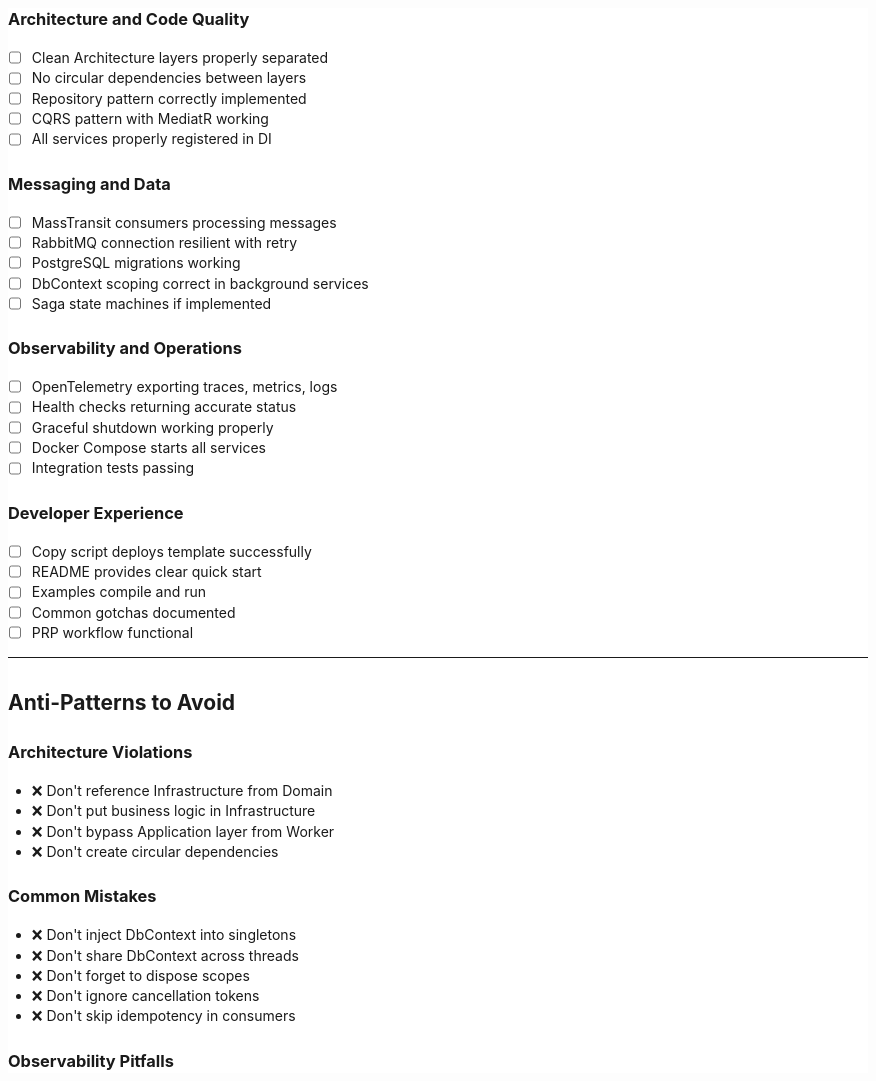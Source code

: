 ### Architecture and Code Quality

- [ ] Clean Architecture layers properly separated
- [ ] No circular dependencies between layers
- [ ] Repository pattern correctly implemented
- [ ] CQRS pattern with MediatR working
- [ ] All services properly registered in DI

### Messaging and Data

- [ ] MassTransit consumers processing messages
- [ ] RabbitMQ connection resilient with retry
- [ ] PostgreSQL migrations working
- [ ] DbContext scoping correct in background services
- [ ] Saga state machines if implemented

### Observability and Operations

- [ ] OpenTelemetry exporting traces, metrics, logs
- [ ] Health checks returning accurate status
- [ ] Graceful shutdown working properly
- [ ] Docker Compose starts all services
- [ ] Integration tests passing

### Developer Experience

- [ ] Copy script deploys template successfully
- [ ] README provides clear quick start
- [ ] Examples compile and run
- [ ] Common gotchas documented
- [ ] PRP workflow functional

---

## Anti-Patterns to Avoid

### Architecture Violations

- ❌ Don't reference Infrastructure from Domain
- ❌ Don't put business logic in Infrastructure
- ❌ Don't bypass Application layer from Worker
- ❌ Don't create circular dependencies

### Common Mistakes

- ❌ Don't inject DbContext into singletons
- ❌ Don't share DbContext across threads
- ❌ Don't forget to dispose scopes
- ❌ Don't ignore cancellation tokens
- ❌ Don't skip idempotency in consumers

### Observability Pitfalls
